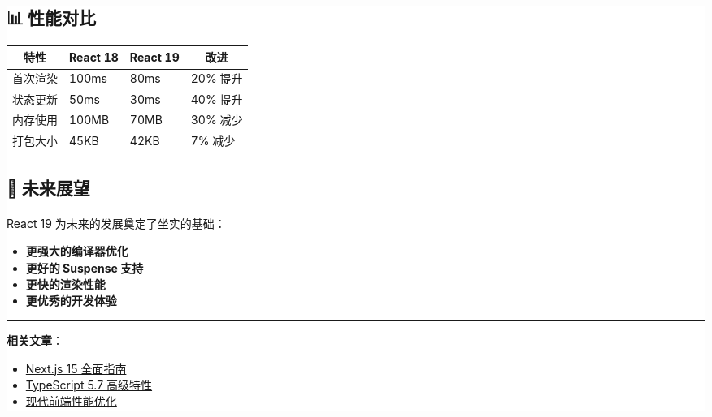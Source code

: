 ## 📊 性能对比

| 特性 | React 18 | React 19 | 改进 |
|------|----------|----------|--------|
| 首次渲染 | 100ms | 80ms | 20% 提升 |
| 状态更新 | 50ms | 30ms | 40% 提升 |
| 内存使用 | 100MB | 70MB | 30% 减少 |
| 打包大小 | 45KB | 42KB | 7% 减少 |

## 🔮 未来展望

React 19 为未来的发展奠定了坐实的基础：

- **更强大的编译器优化**
- **更好的 Suspense 支持**
- **更快的渲染性能**
- **更优秀的开发体验**

---

**相关文章**：
- [Next.js 15 全面指南](/tech/frontend/nextjs-15-guide)
- [TypeScript 5.7 高级特性](/tech/frontend/typescript-5-advanced)
- [现代前端性能优化](/tech/frontend/performance-optimization)